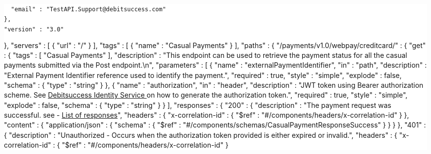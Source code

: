       "email" : "TestAPI.Support@debitsuccess.com"
    },
    "version" : "3.0"
  },
  "servers" : [ {
    "url" : "/"
  } ],
  "tags" : [ {
    "name" : "Casual Payments"
  } ],
  "paths" : {
    "/payments/v1.0/webpay/creditcard/" : {
      "get" : {
        "tags" : [ "Casual Payments" ],
        "description" : "This endpoint can be used to retrieve the payment status for all the casual payments submitted via the Post endpoint.\n",
        "parameters" : [ {
          "name" : "externalPaymentIdentifier",
          "in" : "path",
          "description" : "External Payment Identifier reference used to identify the payment.",
          "required" : true,
          "style" : "simple",
          "explode" : false,
          "schema" : {
            "type" : "string"
          }
        }, {
          "name" : "authorization",
          "in" : "header",
          "description" : "JWT token using Bearer authorization scheme. See [Debitsuccess Identity Service ](https://app.swaggerhub.com/apis/debitsuccess/DebitsuccessIdentity/1.0.0) on how to generate the authorization token.",
          "required" : true,
          "style" : "simple",
          "explode" : false,
          "schema" : {
            "type" : "string"
          }
        } ],
        "responses" : {
          "200" : {
            "description" : "The payment request was successful. see - [List of responses](https://debitsuccess.atlassian.net/wiki/spaces/RIDE/pages/500433563/RealTimePayment+API+Overview#RealTimePaymentAPIOverview-Http200)",
            "headers" : {
              "x-correlation-id" : {
                "$ref" : "#/components/headers/x-correlation-id"
              }
            },
            "content" : {
              "application/json" : {
                "schema" : {
                  "$ref" : "#/components/schemas/CasualPaymentResponseSuccess"
                }
              }
            }
          },
          "401" : {
            "description" : "Unauthorized - Occurs when the authorization token provided is either expired or invalid.",
            "headers" : {
              "x-correlation-id" : {
                "$ref" : "#/components/headers/x-correlation-id"
              }